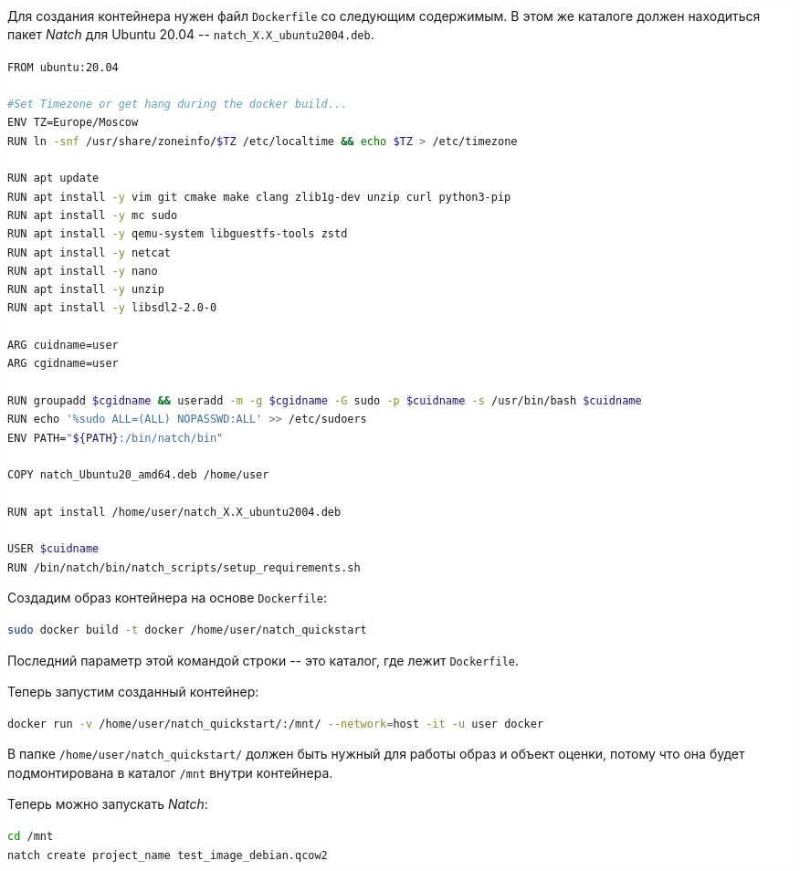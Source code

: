 Для создания контейнера нужен файл `Dockerfile` со следующим содержимым.
В этом же каталоге должен находиться пакет *Natch* для Ubuntu 20.04 --
`natch_X.X_ubuntu2004.deb`.
```bash
FROM ubuntu:20.04

#Set Timezone or get hang during the docker build...
ENV TZ=Europe/Moscow
RUN ln -snf /usr/share/zoneinfo/$TZ /etc/localtime && echo $TZ > /etc/timezone

RUN apt update
RUN apt install -y vim git cmake make clang zlib1g-dev unzip curl python3-pip
RUN apt install -y mc sudo
RUN apt install -y qemu-system libguestfs-tools zstd
RUN apt install -y netcat
RUN apt install -y nano
RUN apt install -y unzip
RUN apt install -y libsdl2-2.0-0

ARG cuidname=user
ARG cgidname=user

RUN groupadd $cgidname && useradd -m -g $cgidname -G sudo -p $cuidname -s /usr/bin/bash $cuidname
RUN echo '%sudo ALL=(ALL) NOPASSWD:ALL' >> /etc/sudoers
ENV PATH="${PATH}:/bin/natch/bin"

COPY natch_Ubuntu20_amd64.deb /home/user

RUN apt install /home/user/natch_X.X_ubuntu2004.deb

USER $cuidname
RUN /bin/natch/bin/natch_scripts/setup_requirements.sh
```

Создадим образ контейнера на основе `Dockerfile`:
```bash
sudo docker build -t docker /home/user/natch_quickstart
```

Последний параметр этой командой строки -- это каталог, где лежит `Dockerfile`.

Теперь запустим созданный контейнер:
```bash
docker run -v /home/user/natch_quickstart/:/mnt/ --network=host -it -u user docker
```

В папке `/home/user/natch_quickstart/` должен быть нужный для работы образ и объект оценки,
потому что она будет подмонтирована в каталог `/mnt` внутри контейнера.

Теперь можно запускать *Natch*:
```bash
cd /mnt
natch create project_name test_image_debian.qcow2
```


